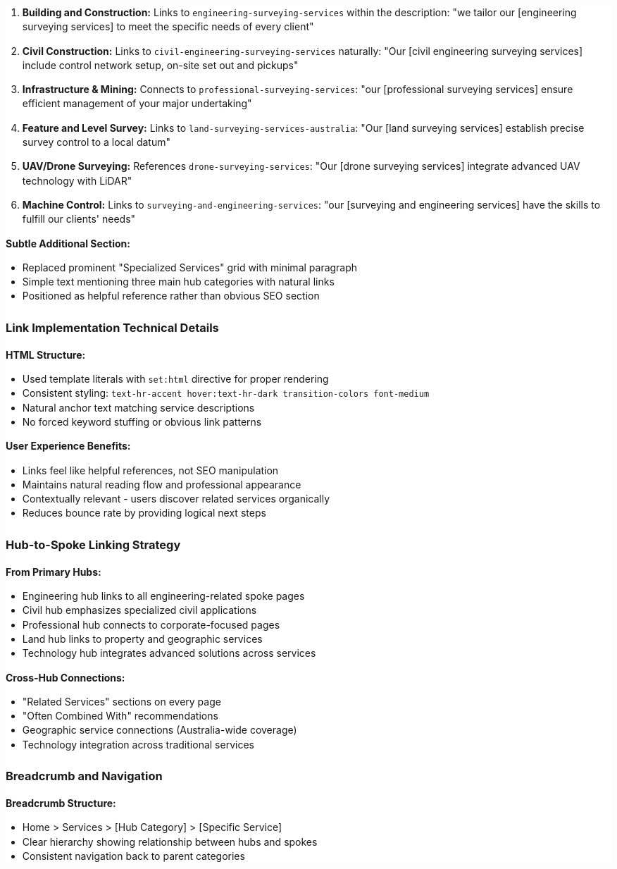 1. **Building and Construction:** Links to `engineering-surveying-services` within the description: "we tailor our [engineering surveying services] to meet the specific needs of every client"

2. **Civil Construction:** Links to `civil-engineering-surveying-services` naturally: "Our [civil engineering surveying services] include control network setup, on-site set out and pickups"

3. **Infrastructure & Mining:** Connects to `professional-surveying-services`: "our [professional surveying services] ensure efficient management of your major undertaking"

4. **Feature and Level Survey:** Links to `land-surveying-services-australia`: "Our [land surveying services] establish precise survey control to a local datum"

5. **UAV/Drone Surveying:** References `drone-surveying-services`: "Our [drone surveying services] integrate advanced UAV technology with LiDAR"

6. **Machine Control:** Links to `surveying-and-engineering-services`: "our [surveying and engineering services] have the skills to fulfill our clients' needs"

**Subtle Additional Section:**
- Replaced prominent "Specialized Services" grid with minimal paragraph
- Simple text mentioning three main hub categories with natural links
- Positioned as helpful reference rather than obvious SEO section

### **Link Implementation Technical Details**

**HTML Structure:**
- Used template literals with `set:html` directive for proper rendering
- Consistent styling: `text-hr-accent hover:text-hr-dark transition-colors font-medium`
- Natural anchor text matching service descriptions
- No forced keyword stuffing or obvious link patterns

**User Experience Benefits:**
- Links feel like helpful references, not SEO manipulation
- Maintains natural reading flow and professional appearance
- Contextually relevant - users discover related services organically
- Reduces bounce rate by providing logical next steps

### **Hub-to-Spoke Linking Strategy**

**From Primary Hubs:**
- Engineering hub links to all engineering-related spoke pages
- Civil hub emphasizes specialized civil applications
- Professional hub connects to corporate-focused pages
- Land hub links to property and geographic services
- Technology hub integrates advanced solutions across services

**Cross-Hub Connections:**
- "Related Services" sections on every page
- "Often Combined With" recommendations
- Geographic service connections (Australia-wide coverage)
- Technology integration across traditional services

### **Breadcrumb and Navigation**

**Breadcrumb Structure:**
- Home > Services > [Hub Category] > [Specific Service]
- Clear hierarchy showing relationship between hubs and spokes
- Consistent navigation back to parent categories
